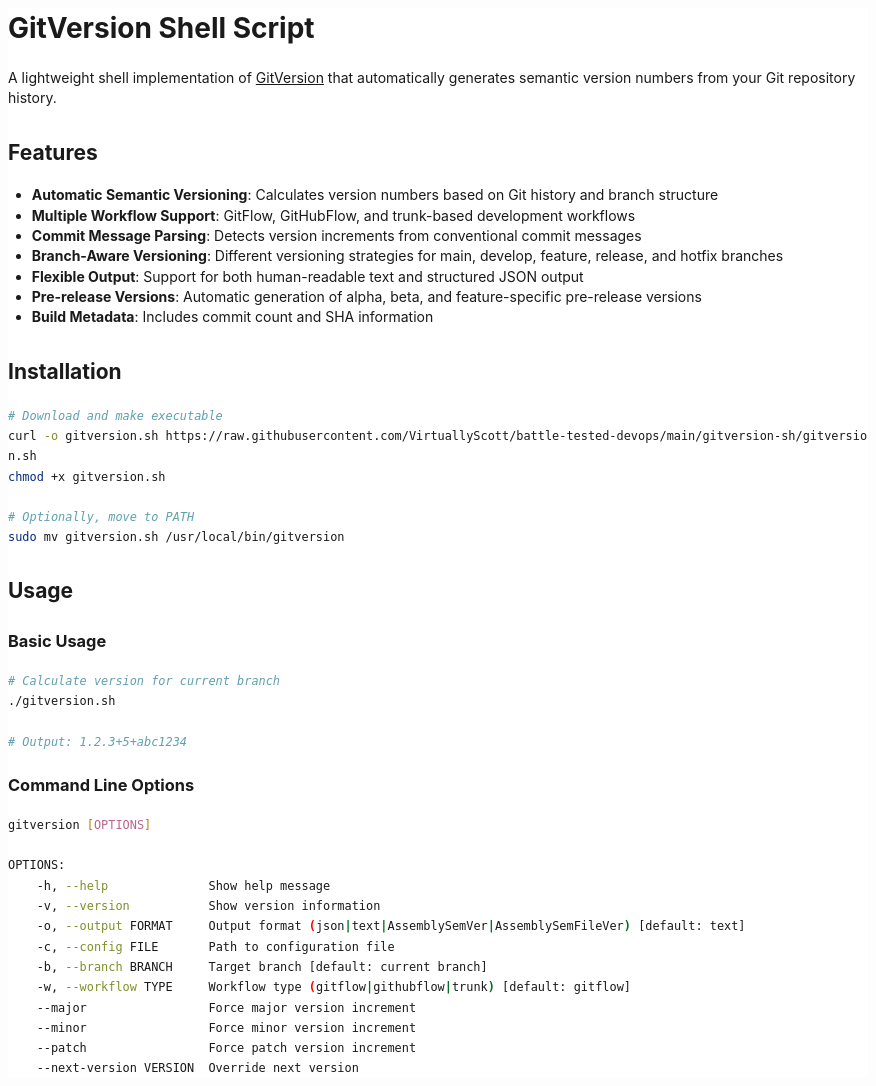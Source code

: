 # GitVersion Shell Script

A lightweight shell implementation of [GitVersion](https://github.com/GitTools/GitVersion) that automatically generates semantic version numbers from your Git repository history.

## Features

- **Automatic Semantic Versioning**: Calculates version numbers based on Git history and branch structure
- **Multiple Workflow Support**: GitFlow, GitHubFlow, and trunk-based development workflows
- **Commit Message Parsing**: Detects version increments from conventional commit messages
- **Branch-Aware Versioning**: Different versioning strategies for main, develop, feature, release, and hotfix branches
- **Flexible Output**: Support for both human-readable text and structured JSON output
- **Pre-release Versions**: Automatic generation of alpha, beta, and feature-specific pre-release versions
- **Build Metadata**: Includes commit count and SHA information

## Installation

```bash
# Download and make executable
curl -o gitversion.sh https://raw.githubusercontent.com/VirtuallyScott/battle-tested-devops/main/gitversion-sh/gitversion.sh
chmod +x gitversion.sh

# Optionally, move to PATH
sudo mv gitversion.sh /usr/local/bin/gitversion
```

## Usage

### Basic Usage

```bash
# Calculate version for current branch
./gitversion.sh

# Output: 1.2.3+5+abc1234
```

### Command Line Options

```bash
gitversion [OPTIONS]

OPTIONS:
    -h, --help              Show help message
    -v, --version           Show version information
    -o, --output FORMAT     Output format (json|text|AssemblySemVer|AssemblySemFileVer) [default: text]
    -c, --config FILE       Path to configuration file
    -b, --branch BRANCH     Target branch [default: current branch]
    -w, --workflow TYPE     Workflow type (gitflow|githubflow|trunk) [default: gitflow]
    --major                 Force major version increment
    --minor                 Force minor version increment
    --patch                 Force patch version increment
    --next-version VERSION  Override next version
```
